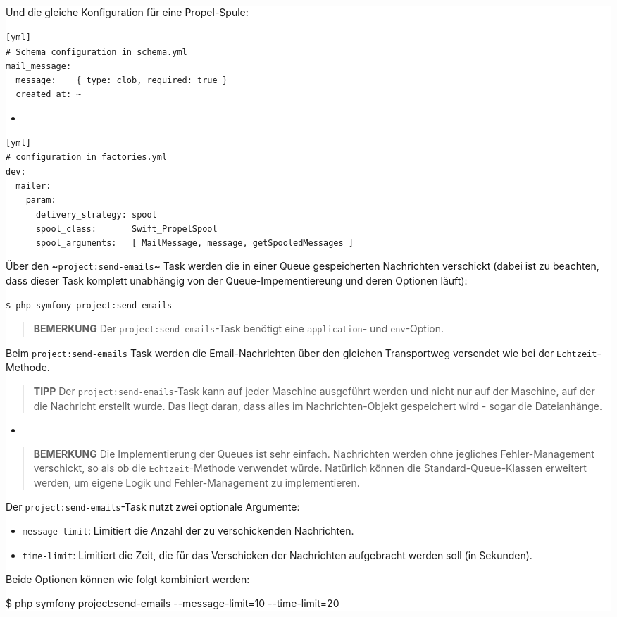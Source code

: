 Und die gleiche Konfiguration für eine Propel-Spule:

    [yml]
    # Schema configuration in schema.yml
    mail_message:
      message:    { type: clob, required: true }
      created_at: ~

-

    [yml]
    # configuration in factories.yml
    dev:
      mailer:
        param:
          delivery_strategy: spool
          spool_class:       Swift_PropelSpool
          spool_arguments:   [ MailMessage, message, getSpooledMessages ]

Über den ~`project:send-emails`~ Task werden die in einer Queue gespeicherten
Nachrichten verschickt (dabei ist zu beachten, dass dieser Task komplett
unabhängig von der Queue-Impementiereung und deren Optionen läuft):

    $ php symfony project:send-emails

>**BEMERKUNG**
>Der `project:send-emails`-Task benötigt eine `application`- und `env`-Option.

Beim `project:send-emails` Task werden die Email-Nachrichten über den gleichen
Transportweg versendet wie bei der `Echtzeit`-Methode.

>**TIPP**
>Der `project:send-emails`-Task kann auf jeder Maschine ausgeführt werden und
>nicht nur auf der Maschine, auf der die Nachricht erstellt wurde. Das liegt
>daran, dass alles im Nachrichten-Objekt gespeichert wird - sogar die
>Dateianhänge.

-

>**BEMERKUNG**
>Die Implementierung der Queues ist sehr einfach. Nachrichten werden ohne
>jegliches Fehler-Management verschickt, so als ob die `Echtzeit`-Methode
>verwendet würde. Natürlich können die Standard-Queue-Klassen erweitert
>werden, um eigene Logik und Fehler-Management zu implementieren.

Der `project:send-emails`-Task nutzt zwei optionale Argumente:

 * `message-limit`: Limitiert die Anzahl der zu verschickenden Nachrichten.

 * `time-limit`: Limitiert die Zeit, die für das Verschicken der Nachrichten
   aufgebracht werden soll (in Sekunden).

Beide Optionen können wie folgt kombiniert werden:

  $ php symfony project:send-emails --message-limit=10 --time-limit=20
